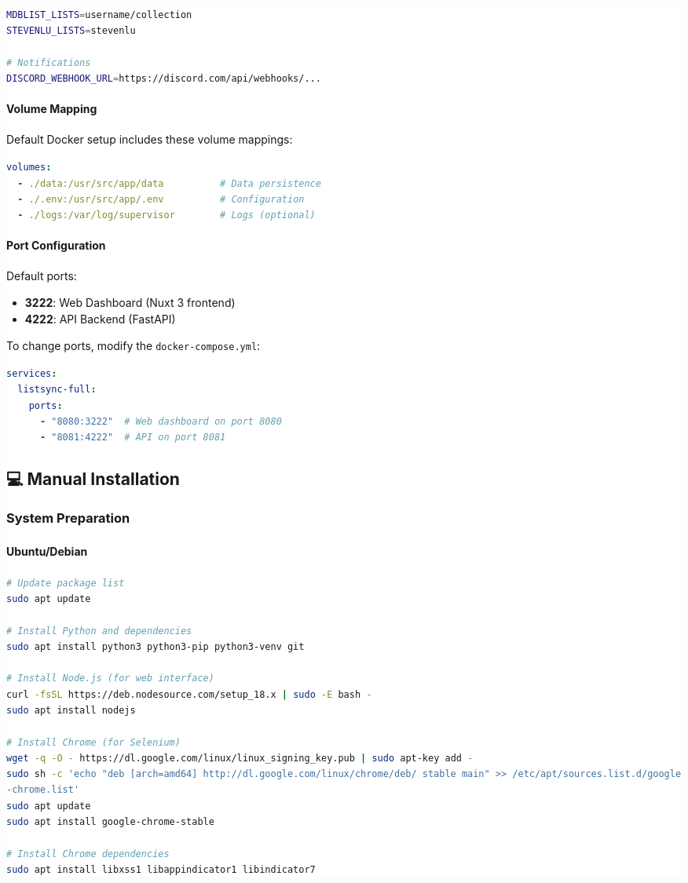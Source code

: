 ```bash
MDBLIST_LISTS=username/collection
STEVENLU_LISTS=stevenlu

# Notifications
DISCORD_WEBHOOK_URL=https://discord.com/api/webhooks/...
```

#### Volume Mapping
Default Docker setup includes these volume mappings:

```yaml
volumes:
  - ./data:/usr/src/app/data          # Data persistence
  - ./.env:/usr/src/app/.env          # Configuration
  - ./logs:/var/log/supervisor        # Logs (optional)
```

#### Port Configuration
Default ports:
- **3222**: Web Dashboard (Nuxt 3 frontend)
- **4222**: API Backend (FastAPI)

To change ports, modify the `docker-compose.yml`:

```yaml
services:
  listsync-full:
    ports:
      - "8080:3222"  # Web dashboard on port 8080
      - "8081:4222"  # API on port 8081
```

## 💻 Manual Installation

### System Preparation

#### Ubuntu/Debian
```bash
# Update package list
sudo apt update

# Install Python and dependencies
sudo apt install python3 python3-pip python3-venv git

# Install Node.js (for web interface)
curl -fsSL https://deb.nodesource.com/setup_18.x | sudo -E bash -
sudo apt install nodejs

# Install Chrome (for Selenium)
wget -q -O - https://dl.google.com/linux/linux_signing_key.pub | sudo apt-key add -
sudo sh -c 'echo "deb [arch=amd64] http://dl.google.com/linux/chrome/deb/ stable main" >> /etc/apt/sources.list.d/google-chrome.list'
sudo apt update
sudo apt install google-chrome-stable

# Install Chrome dependencies
sudo apt install libxss1 libappindicator1 libindicator7
```

